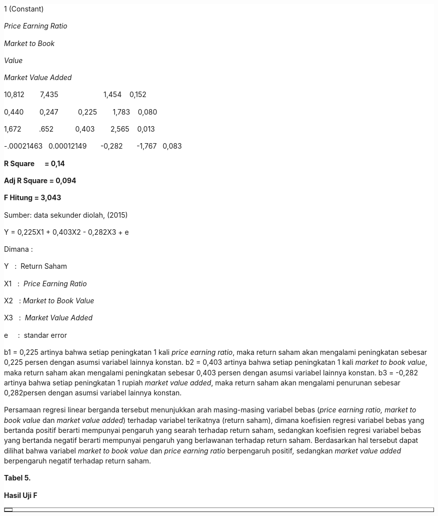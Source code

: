 <p><span class="font1">1 (Constant)</span></p>
<p><span class="font1" style="font-style:italic;">Price Earning Ratio</span></p>
<p><span class="font1" style="font-style:italic;">Market to Book</span></p>
<p><span class="font1" style="font-style:italic;">Value</span></p>
<p><span class="font1" style="font-style:italic;">Market Value Added</span></p></td><td style="vertical-align:bottom;">
<p><span class="font1">10,812 &nbsp;&nbsp;&nbsp;&nbsp;&nbsp;&nbsp;&nbsp;7,435 &nbsp;&nbsp;&nbsp;&nbsp;&nbsp;&nbsp;&nbsp;&nbsp;&nbsp;&nbsp;&nbsp;&nbsp;&nbsp;&nbsp;&nbsp;&nbsp;&nbsp;&nbsp;&nbsp;&nbsp;&nbsp;&nbsp;1,454 &nbsp;&nbsp;&nbsp;0,152</span></p>
<p><span class="font1">0,440 &nbsp;&nbsp;&nbsp;&nbsp;&nbsp;&nbsp;&nbsp;0,247 &nbsp;&nbsp;&nbsp;&nbsp;&nbsp;&nbsp;&nbsp;&nbsp;&nbsp;0,225 &nbsp;&nbsp;&nbsp;&nbsp;&nbsp;&nbsp;&nbsp;1,783 &nbsp;&nbsp;&nbsp;0,080</span></p>
<p><span class="font1">1,672 &nbsp;&nbsp;&nbsp;&nbsp;&nbsp;&nbsp;&nbsp;&nbsp;.652 &nbsp;&nbsp;&nbsp;&nbsp;&nbsp;&nbsp;&nbsp;&nbsp;&nbsp;&nbsp;0,403 &nbsp;&nbsp;&nbsp;&nbsp;&nbsp;&nbsp;&nbsp;2,565 &nbsp;&nbsp;&nbsp;0,013</span></p>
<p><span class="font1">-.00021463 &nbsp;&nbsp;0.00012149 &nbsp;&nbsp;&nbsp;&nbsp;&nbsp;&nbsp;-0,282 &nbsp;&nbsp;&nbsp;&nbsp;&nbsp;&nbsp;-1,767 &nbsp;&nbsp;0,083</span></p></td></tr>
<tr><td style="vertical-align:bottom;">
<p><span class="font1" style="font-weight:bold;">R Square &nbsp;&nbsp;&nbsp;&nbsp;&nbsp;= 0,14</span></p>
<p><span class="font1" style="font-weight:bold;">Adj R Square = 0,094</span></p></td><td style="vertical-align:top;">
<p><span class="font1" style="font-weight:bold;">F Hitung = 3,043</span></p></td></tr>
</table>
<p><span class="font3">Sumber: data sekunder diolah, (2015)</span></p>
<p><span class="font3">Y = 0,225X</span><span class="font0">1 </span><span class="font3">+ 0,403X</span><span class="font0">2 </span><span class="font3">- 0,282X</span><span class="font0">3 </span><span class="font3">+ e</span></p>
<p><span class="font3">Dimana :</span></p>
<p><span class="font3">Y &nbsp;&nbsp;: &nbsp;Return Saham</span></p>
<p><span class="font3">X</span><span class="font0">1 &nbsp;&nbsp;</span><span class="font3">: &nbsp;</span><span class="font3" style="font-style:italic;">Price Earning Ratio</span></p>
<p><span class="font3">X</span><span class="font0">2 &nbsp;&nbsp;</span><span class="font3">: </span><span class="font3" style="font-style:italic;">Market to Book Value</span></p>
<p><span class="font3">X</span><span class="font0">3 &nbsp;&nbsp;</span><span class="font3">: &nbsp;</span><span class="font3" style="font-style:italic;">Market Value Added</span></p>
<p><span class="font3">e &nbsp;&nbsp;&nbsp;&nbsp;: &nbsp;standar error</span></p>
<p><span class="font3">b</span><span class="font0">1 </span><span class="font3">= 0,225 artinya bahwa setiap peningkatan 1 kali </span><span class="font3" style="font-style:italic;">price earning ratio</span><span class="font3">, maka return saham akan mengalami peningkatan sebesar 0,225 persen dengan asumsi variabel lainnya konstan. b</span><span class="font0">2 </span><span class="font3">= 0,403 artinya bahwa setiap peningkatan 1 kali </span><span class="font3" style="font-style:italic;">market to book value</span><span class="font3">, maka return saham akan mengalami peningkatan sebesar 0,403 persen dengan asumsi variabel lainnya konstan. b</span><span class="font0">3 </span><span class="font3">= -0,282 artinya bahwa setiap peningkatan 1 rupiah </span><span class="font3" style="font-style:italic;">market value added</span><span class="font3">, maka return saham akan mengalami penurunan sebesar 0,282persen dengan asumsi variabel lainnya konstan.</span></p>
<p><span class="font3">Persamaan regresi linear berganda tersebut menunjukkan arah masing-masing variabel bebas (</span><span class="font3" style="font-style:italic;">price earning ratio, market to book value</span><span class="font3"> dan </span><span class="font3" style="font-style:italic;">market value added</span><span class="font3">) terhadap variabel terikatnya (return saham), dimana koefisien regresi variabel bebas yang bertanda positif berarti mempunyai pengaruh yang searah terhadap return saham, sedangkan koefisien regresi variabel bebas yang bertanda negatif berarti mempunyai pengaruh yang berlawanan terhadap return saham. Berdasarkan hal tersebut dapat dilihat bahwa variabel </span><span class="font3" style="font-style:italic;">market to book value</span><span class="font3"> dan </span><span class="font3" style="font-style:italic;">price earning ratio</span><span class="font3"> berpengaruh positif</span><span class="font3" style="font-style:italic;">,</span><span class="font3"> sedangkan </span><span class="font3" style="font-style:italic;">market value added</span><span class="font3"> berpengaruh negatif terhadap return saham.</span></p>
<p><span class="font3" style="font-weight:bold;">Tabel 5.</span></p>
<p><span class="font3" style="font-weight:bold;">Hasil Uji F</span></p>
<table border="1">
<tr><td style="vertical-align:bottom;">